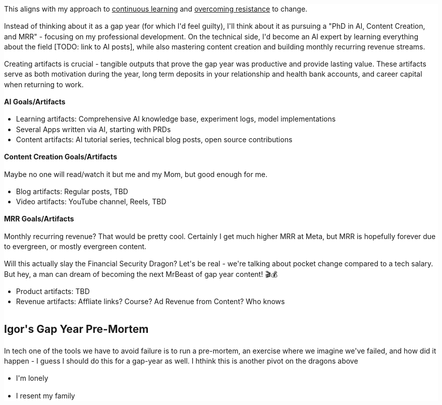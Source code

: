 This aligns with my approach to [continuous learning](/timeoff) and [overcoming resistance](/d/resistance) to change.

Instead of thinking about it as a gap year (for which I'd feel guilty), I'll think about it as pursuing a "PhD in AI, Content Creation, and MRR" - focusing on my professional development. On the technical side, I'd become an AI expert by learning everything about the field [TODO: link to AI posts], while also mastering content creation and building monthly recurring revenue streams.

Creating artifacts is crucial - tangible outputs that prove the gap year was productive and provide lasting value. These artifacts serve as both motivation during the year, long term deposits in your relationship and health bank accounts, and career capital when returning to work.

**AI Goals/Artifacts**

- Learning artifacts: Comprehensive AI knowledge base, experiment logs, model implementations
- Several Apps written via AI, starting with PRDs
- Content artifacts: AI tutorial series, technical blog posts, open source contributions

**Content Creation Goals/Artifacts**

Maybe no one will read/watch it but me and my Mom, but good enough for me.

- Blog artifacts: Regular posts, TBD
- Video artifacts: YouTube channel, Reels, TBD

**MRR Goals/Artifacts**

Monthly recurring revenue? That would be pretty cool. Certainly I get much higher MRR at Meta, but MRR is hopefully forever due to evergreen, or mostly evergreen content.

Will this actually slay the Financial Security Dragon? Let's be real - we're talking about pocket change compared to a tech salary. But hey, a man can dream of becoming the next MrBeast of gap year content! 🎬💰

- Product artifacts: TBD
- Revenue artifacts: Affliate links? Course? Ad Revenue from Content? Who knows

## Igor's Gap Year Pre-Mortem

In tech one of the tools we have to avoid failure is to run a pre-mortem, an exercise where we imagine we've failed, and how did it happen - I guess I should do this for a gap-year as well. I hthink this is another pivot on the dragons above

- I'm lonely

- I resent my family
